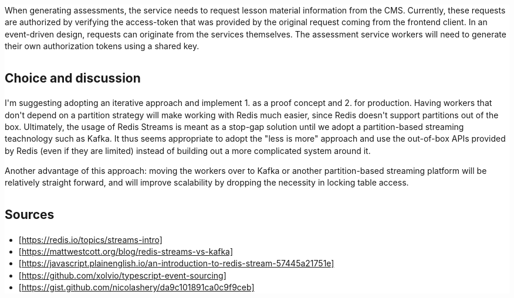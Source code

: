 When generating assessments, the service needs to request lesson material information from the CMS. Currently, these requests are authorized by verifying the access-token that was provided by the original request coming from the frontend client. In an event-driven design, requests can originate from the services themselves. The assessment service workers will need to generate their own authorization tokens using a shared key.

## Choice and discussion

I'm suggesting adopting an iterative approach and implement 1. as a proof concept and 2. for production. Having workers that don't depend on a partition strategy will make working with Redis much easier, since Redis doesn't support partitions out of the box. Ultimately, the usage of Redis Streams is meant as a stop-gap solution until we adopt a partition-based streaming teachnology such as Kafka. It thus seems appropriate to adopt the "less is more" approach and use the out-of-box APIs provided by Redis (even if they are limited) instead of building out a more complicated system around it. 

Another advantage of this approach: moving the workers over to Kafka or another partition-based streaming platform will be relatively straight forward, and will improve scalability by dropping the necessity in locking table access. 


## Sources

- [https://redis.io/topics/streams-intro]
- [https://mattwestcott.org/blog/redis-streams-vs-kafka]
- [https://javascript.plainenglish.io/an-introduction-to-redis-stream-57445a21751e]
- [https://github.com/xolvio/typescript-event-sourcing]
- [https://gist.github.com/nicolashery/da9c101891ca0c9f9ceb]
